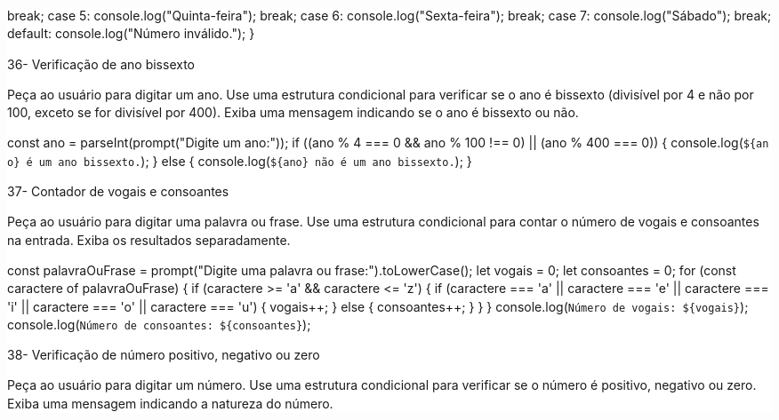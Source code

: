 break;
case 5:
console.log("Quinta-feira");
break;
case 6:
console.log("Sexta-feira");
break;
case 7:
console.log("Sábado");
break;
default:
console.log("Número inválido.");
}

36- Verificação de ano bissexto

Peça ao usuário para digitar um ano.
Use uma estrutura condicional para verificar se o ano é bissexto (divisível por 4 e não por 100, exceto se for divisível por 400).
Exiba uma mensagem indicando se o ano é bissexto ou não.

const ano = parseInt(prompt("Digite um ano:"));
if ((ano % 4 === 0 && ano % 100 !== 0) || (ano % 400 === 0)) {
console.log(`${ano} é um ano bissexto.`);
} else {
console.log(`${ano} não é um ano bissexto.`);
}

37- Contador de vogais e consoantes

Peça ao usuário para digitar uma palavra ou frase.
Use uma estrutura condicional para contar o número de vogais e consoantes na entrada.
Exiba os resultados separadamente.

const palavraOuFrase = prompt("Digite uma palavra ou frase:").toLowerCase();
let vogais = 0;
let consoantes = 0;
for (const caractere of palavraOuFrase) {
if (caractere >= 'a' && caractere <= 'z') {
if (caractere === 'a' || caractere === 'e' || caractere === 'i' || caractere === 'o' || caractere === 'u') {
vogais++;
} else {
consoantes++;
}
}
}
console.log(`Número de vogais: ${vogais}`);
console.log(`Número de consoantes: ${consoantes}`);

38- Verificação de número positivo, negativo ou zero

Peça ao usuário para digitar um número.
Use uma estrutura condicional para verificar se o número é positivo, negativo ou zero.
Exiba uma mensagem indicando a natureza do número.
